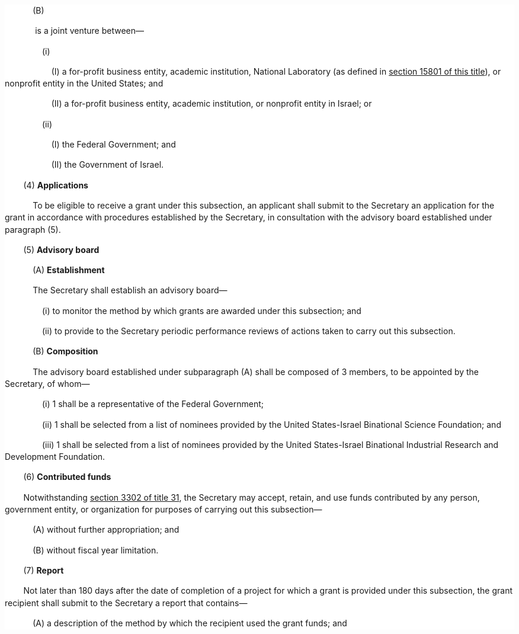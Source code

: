             (B)

             is a joint venture between—

                (i)

                    (I) a for-profit business entity, academic institution, National Laboratory (as defined in [section 15801 of this title][/us/usc/t42/s15801]), or nonprofit entity in the United States; and

                    (II) a for-profit business entity, academic institution, or nonprofit entity in Israel; or

                (ii)

                    (I) the Federal Government; and

                    (II) the Government of Israel.

        (4) __Applications__ 

            To be eligible to receive a grant under this subsection, an applicant shall submit to the Secretary an application for the grant in accordance with procedures established by the Secretary, in consultation with the advisory board established under paragraph (5).

        (5) __Advisory board__ 

            (A) __Establishment__ 

            The Secretary shall establish an advisory board—

                (i) to monitor the method by which grants are awarded under this subsection; and

                (ii) to provide to the Secretary periodic performance reviews of actions taken to carry out this subsection.

            (B) __Composition__ 

            The advisory board established under subparagraph (A) shall be composed of 3 members, to be appointed by the Secretary, of whom—

                (i) 1 shall be a representative of the Federal Government;

                (ii) 1 shall be selected from a list of nominees provided by the United States-Israel Binational Science Foundation; and

                (iii) 1 shall be selected from a list of nominees provided by the United States-Israel Binational Industrial Research and Development Foundation.

        (6) __Contributed funds__ 

        Notwithstanding [section 3302 of title 31][/us/usc/t31/s3302], the Secretary may accept, retain, and use funds contributed by any person, government entity, or organization for purposes of carrying out this subsection—

            (A) without further appropriation; and

            (B) without fiscal year limitation.

        (7) __Report__ 

        Not later than 180 days after the date of completion of a project for which a grant is provided under this subsection, the grant recipient shall submit to the Secretary a report that contains—

            (A) a description of the method by which the recipient used the grant funds; and


[/us/usc/t42/s15801]: https://publicdocs.github.io/go/links?ns=uslm&ref=%2Fus%2Fusc%2Ft42%2Fs15801
[/us/usc/t31/s3302]: https://publicdocs.github.io/go/links?ns=uslm&ref=%2Fus%2Fusc%2Ft31%2Fs3302
[/us/pl/110/140/s917]: https://publicdocs.github.io/go/links?ns=uslm&ref=%2Fus%2Fpl%2F110%2F140%2Fs917
[/us/stat/121/1730]: https://publicdocs.github.io/go/links?ns=uslm&ref=%2Fus%2Fstat%2F121%2F1730
[/us/pl/113/296/s12/a]: https://publicdocs.github.io/go/links?ns=uslm&ref=%2Fus%2Fpl%2F113%2F296%2Fs12%2Fa
[/us/stat/128/4078-4080]: https://publicdocs.github.io/go/links?ns=uslm&ref=%2Fus%2Fstat%2F128%2F4078-4080
[/us/pl/113/296/s12/a/1]: https://publicdocs.github.io/go/links?ns=uslm&ref=%2Fus%2Fpl%2F113%2F296%2Fs12%2Fa%2F1
[/us/pl/113/296/s12/a/2]: https://publicdocs.github.io/go/links?ns=uslm&ref=%2Fus%2Fpl%2F113%2F296%2Fs12%2Fa%2F2
[/us/pl/113/296/s12/a/3/A]: https://publicdocs.github.io/go/links?ns=uslm&ref=%2Fus%2Fpl%2F113%2F296%2Fs12%2Fa%2F3%2FA
[/us/pl/113/296/s12/a/4/A]: https://publicdocs.github.io/go/links?ns=uslm&ref=%2Fus%2Fpl%2F113%2F296%2Fs12%2Fa%2F4%2FA
[/us/pl/113/296/s12/a/3/B]: https://publicdocs.github.io/go/links?ns=uslm&ref=%2Fus%2Fpl%2F113%2F296%2Fs12%2Fa%2F3%2FB
[/us/pl/113/296/s12/b/1]: https://publicdocs.github.io/go/links?ns=uslm&ref=%2Fus%2Fpl%2F113%2F296%2Fs12%2Fb%2F1
[/us/pl/113/296/s12/b/2]: https://publicdocs.github.io/go/links?ns=uslm&ref=%2Fus%2Fpl%2F113%2F296%2Fs12%2Fb%2F2
[/us/pl/113/296/s12/b/3]: https://publicdocs.github.io/go/links?ns=uslm&ref=%2Fus%2Fpl%2F113%2F296%2Fs12%2Fb%2F3
[/us/pl/113/296/s12/c/1/C]: https://publicdocs.github.io/go/links?ns=uslm&ref=%2Fus%2Fpl%2F113%2F296%2Fs12%2Fc%2F1%2FC
[/us/pl/113/296/s12/c/1/A]: https://publicdocs.github.io/go/links?ns=uslm&ref=%2Fus%2Fpl%2F113%2F296%2Fs12%2Fc%2F1%2FA
[/us/pl/113/296/s12/c/1/B]: https://publicdocs.github.io/go/links?ns=uslm&ref=%2Fus%2Fpl%2F113%2F296%2Fs12%2Fc%2F1%2FB